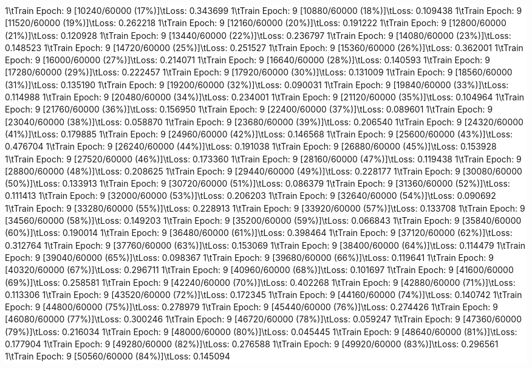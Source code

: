 1\tTrain Epoch: 9 [10240/60000 (17%)]\tLoss: 0.343699
1\tTrain Epoch: 9 [10880/60000 (18%)]\tLoss: 0.109438
1\tTrain Epoch: 9 [11520/60000 (19%)]\tLoss: 0.262218
1\tTrain Epoch: 9 [12160/60000 (20%)]\tLoss: 0.191222
1\tTrain Epoch: 9 [12800/60000 (21%)]\tLoss: 0.120928
1\tTrain Epoch: 9 [13440/60000 (22%)]\tLoss: 0.236797
1\tTrain Epoch: 9 [14080/60000 (23%)]\tLoss: 0.148523
1\tTrain Epoch: 9 [14720/60000 (25%)]\tLoss: 0.251527
1\tTrain Epoch: 9 [15360/60000 (26%)]\tLoss: 0.362001
1\tTrain Epoch: 9 [16000/60000 (27%)]\tLoss: 0.214071
1\tTrain Epoch: 9 [16640/60000 (28%)]\tLoss: 0.140593
1\tTrain Epoch: 9 [17280/60000 (29%)]\tLoss: 0.222457
1\tTrain Epoch: 9 [17920/60000 (30%)]\tLoss: 0.131009
1\tTrain Epoch: 9 [18560/60000 (31%)]\tLoss: 0.135190
1\tTrain Epoch: 9 [19200/60000 (32%)]\tLoss: 0.090031
1\tTrain Epoch: 9 [19840/60000 (33%)]\tLoss: 0.114988
1\tTrain Epoch: 9 [20480/60000 (34%)]\tLoss: 0.234001
1\tTrain Epoch: 9 [21120/60000 (35%)]\tLoss: 0.104964
1\tTrain Epoch: 9 [21760/60000 (36%)]\tLoss: 0.156950
1\tTrain Epoch: 9 [22400/60000 (37%)]\tLoss: 0.089601
1\tTrain Epoch: 9 [23040/60000 (38%)]\tLoss: 0.058870
1\tTrain Epoch: 9 [23680/60000 (39%)]\tLoss: 0.206540
1\tTrain Epoch: 9 [24320/60000 (41%)]\tLoss: 0.179885
1\tTrain Epoch: 9 [24960/60000 (42%)]\tLoss: 0.146568
1\tTrain Epoch: 9 [25600/60000 (43%)]\tLoss: 0.476704
1\tTrain Epoch: 9 [26240/60000 (44%)]\tLoss: 0.191038
1\tTrain Epoch: 9 [26880/60000 (45%)]\tLoss: 0.153928
1\tTrain Epoch: 9 [27520/60000 (46%)]\tLoss: 0.173360
1\tTrain Epoch: 9 [28160/60000 (47%)]\tLoss: 0.119438
1\tTrain Epoch: 9 [28800/60000 (48%)]\tLoss: 0.208625
1\tTrain Epoch: 9 [29440/60000 (49%)]\tLoss: 0.228177
1\tTrain Epoch: 9 [30080/60000 (50%)]\tLoss: 0.133913
1\tTrain Epoch: 9 [30720/60000 (51%)]\tLoss: 0.086379
1\tTrain Epoch: 9 [31360/60000 (52%)]\tLoss: 0.111413
1\tTrain Epoch: 9 [32000/60000 (53%)]\tLoss: 0.206203
1\tTrain Epoch: 9 [32640/60000 (54%)]\tLoss: 0.090692
1\tTrain Epoch: 9 [33280/60000 (55%)]\tLoss: 0.228913
1\tTrain Epoch: 9 [33920/60000 (57%)]\tLoss: 0.133708
1\tTrain Epoch: 9 [34560/60000 (58%)]\tLoss: 0.149203
1\tTrain Epoch: 9 [35200/60000 (59%)]\tLoss: 0.066843
1\tTrain Epoch: 9 [35840/60000 (60%)]\tLoss: 0.190014
1\tTrain Epoch: 9 [36480/60000 (61%)]\tLoss: 0.398464
1\tTrain Epoch: 9 [37120/60000 (62%)]\tLoss: 0.312764
1\tTrain Epoch: 9 [37760/60000 (63%)]\tLoss: 0.153069
1\tTrain Epoch: 9 [38400/60000 (64%)]\tLoss: 0.114479
1\tTrain Epoch: 9 [39040/60000 (65%)]\tLoss: 0.098367
1\tTrain Epoch: 9 [39680/60000 (66%)]\tLoss: 0.119641
1\tTrain Epoch: 9 [40320/60000 (67%)]\tLoss: 0.296711
1\tTrain Epoch: 9 [40960/60000 (68%)]\tLoss: 0.101697
1\tTrain Epoch: 9 [41600/60000 (69%)]\tLoss: 0.258581
1\tTrain Epoch: 9 [42240/60000 (70%)]\tLoss: 0.402268
1\tTrain Epoch: 9 [42880/60000 (71%)]\tLoss: 0.113306
1\tTrain Epoch: 9 [43520/60000 (72%)]\tLoss: 0.172345
1\tTrain Epoch: 9 [44160/60000 (74%)]\tLoss: 0.140742
1\tTrain Epoch: 9 [44800/60000 (75%)]\tLoss: 0.278979
1\tTrain Epoch: 9 [45440/60000 (76%)]\tLoss: 0.274426
1\tTrain Epoch: 9 [46080/60000 (77%)]\tLoss: 0.300246
1\tTrain Epoch: 9 [46720/60000 (78%)]\tLoss: 0.059247
1\tTrain Epoch: 9 [47360/60000 (79%)]\tLoss: 0.216034
1\tTrain Epoch: 9 [48000/60000 (80%)]\tLoss: 0.045445
1\tTrain Epoch: 9 [48640/60000 (81%)]\tLoss: 0.177904
1\tTrain Epoch: 9 [49280/60000 (82%)]\tLoss: 0.276588
1\tTrain Epoch: 9 [49920/60000 (83%)]\tLoss: 0.296561
1\tTrain Epoch: 9 [50560/60000 (84%)]\tLoss: 0.145094